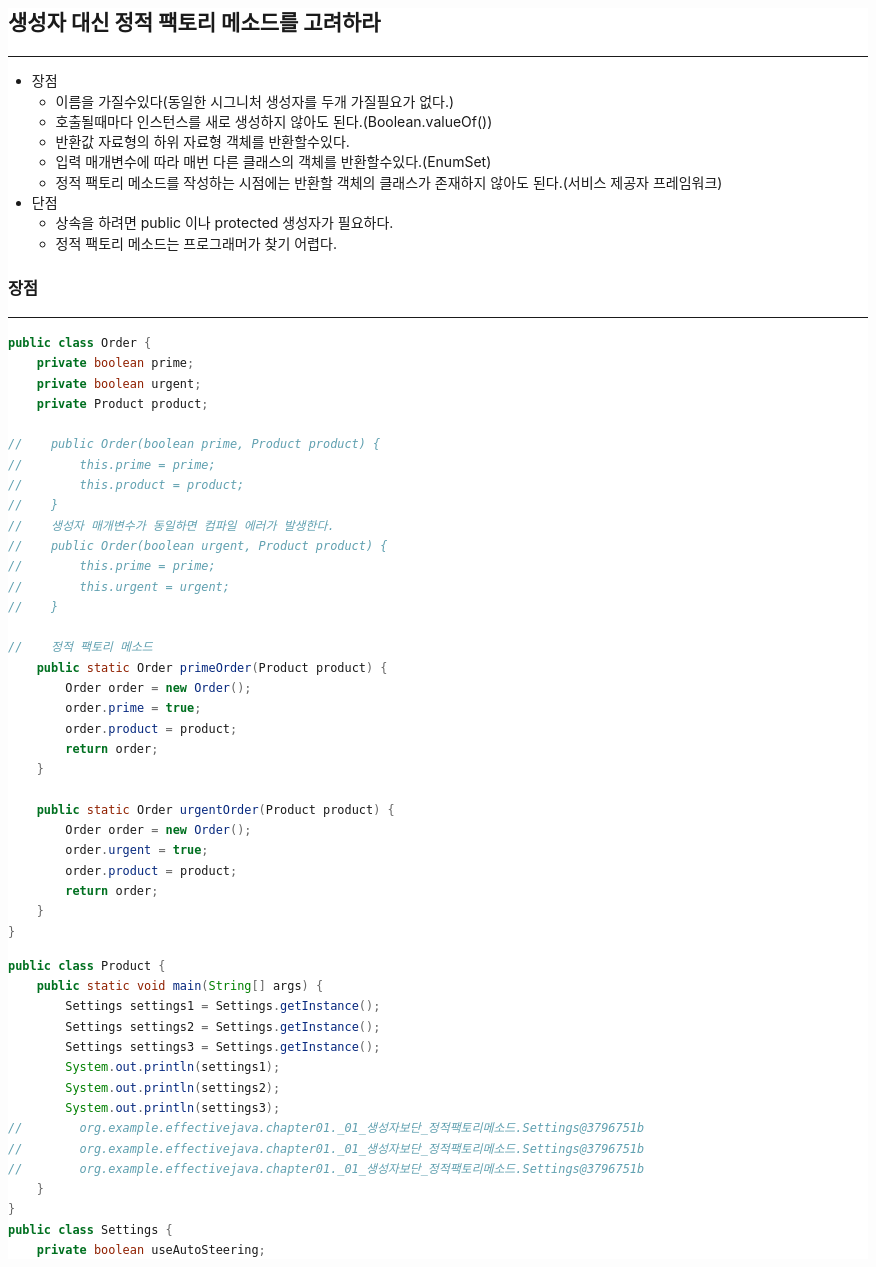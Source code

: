 ## 생성자 대신 정적 팩토리 메소드를 고려하라
<hr/>

* 장점 
  * 이름을 가질수있다(동일한 시그니처 생성자를 두개 가질필요가 없다.)
  * 호출될때마다 인스턴스를 새로 생성하지 않아도 된다.(Boolean.valueOf())
  * 반환값 자료형의 하위 자료형 객체를 반환할수있다.
  * 입력 매개변수에 따라 매번 다른 클래스의 객체를 반환할수있다.(EnumSet)
  * 정적 팩토리 메소드를 작성하는 시점에는 반환할 객체의 클래스가 존재하지 않아도 된다.(서비스 제공자 프레임워크)
* 단점
  * 상속을 하려면 public 이나 protected 생성자가 필요하다.
  * 정적 팩토리 메소드는 프로그래머가 찾기 어렵다.

### 장점
<hr/>

```java 
public class Order {
    private boolean prime;
    private boolean urgent;
    private Product product;

//    public Order(boolean prime, Product product) {
//        this.prime = prime;
//        this.product = product;
//    }
//    생성자 매개변수가 동일하면 컴파일 에러가 발생한다.
//    public Order(boolean urgent, Product product) {
//        this.prime = prime;
//        this.urgent = urgent;
//    }
    
//    정적 팩토리 메소드
    public static Order primeOrder(Product product) {
        Order order = new Order();
        order.prime = true;
        order.product = product;
        return order;
    }
    
    public static Order urgentOrder(Product product) {
        Order order = new Order();
        order.urgent = true;
        order.product = product;
        return order;
    }
}
```
```java
public class Product {
    public static void main(String[] args) {
        Settings settings1 = Settings.getInstance();
        Settings settings2 = Settings.getInstance();
        Settings settings3 = Settings.getInstance();
        System.out.println(settings1);
        System.out.println(settings2);
        System.out.println(settings3);
//        org.example.effectivejava.chapter01._01_생성자보단_정적팩토리메소드.Settings@3796751b
//        org.example.effectivejava.chapter01._01_생성자보단_정적팩토리메소드.Settings@3796751b
//        org.example.effectivejava.chapter01._01_생성자보단_정적팩토리메소드.Settings@3796751b
    }
}
public class Settings {
    private boolean useAutoSteering;
```